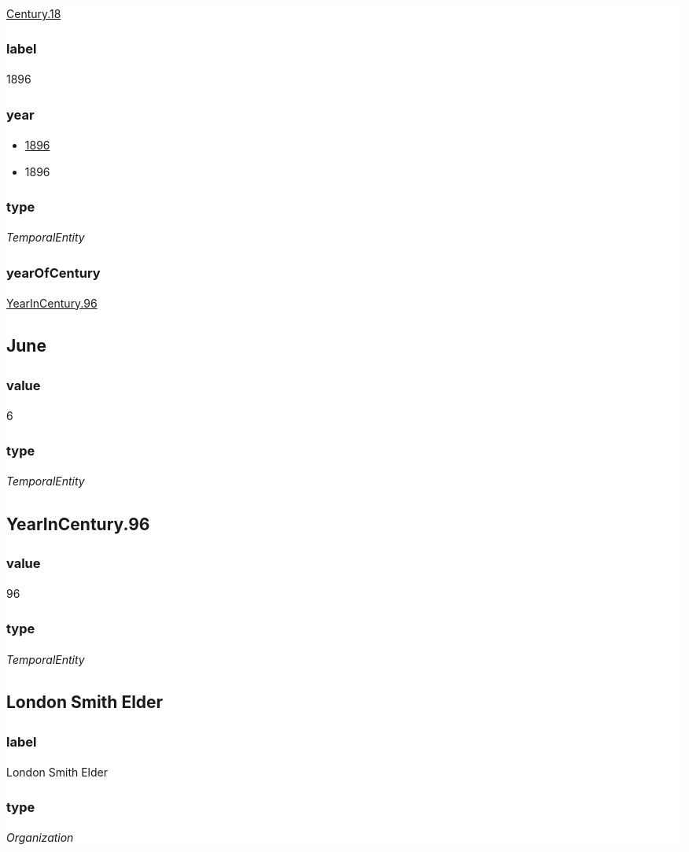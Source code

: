 [Century.18](#Century.18)

### label


1896

### year

 - [1896](#1896)

 - 1896

### type


*TemporalEntity*

### yearOfCentury


[YearInCentury.96](#YearInCentury.96)

## June

### value


6

### type


*TemporalEntity*

## YearInCentury.96

### value


96

### type


*TemporalEntity*

## London Smith Elder

### label


London Smith Elder

### type


*Organization*